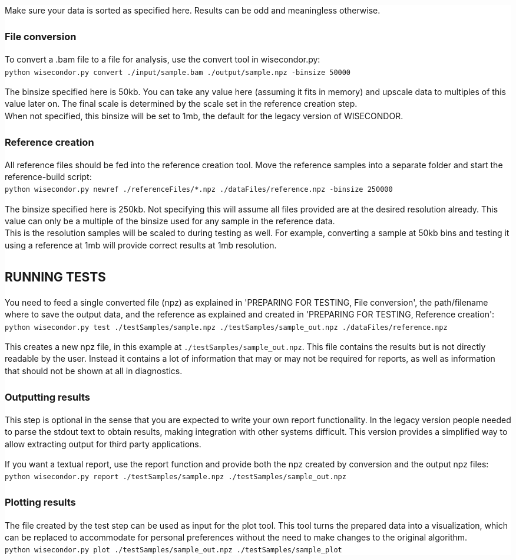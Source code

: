 Make sure your data is sorted as specified here. Results can be odd and meaningless otherwise.

### File conversion
To convert a .bam file to a file for analysis, use the convert tool in wisecondor.py:  
`python wisecondor.py convert ./input/sample.bam ./output/sample.npz -binsize 50000`

The binsize specified here is 50kb. You can take any value here (assuming it fits in memory) and upscale data to multiples of this value later on. The final scale is determined by the scale set in the reference creation step.  
When not specified, this binsize will be set to 1mb, the default for the legacy version of WISECONDOR.


### Reference creation
All reference files should be fed into the reference creation tool. Move the reference samples into a separate folder and start the reference-build script:  
`python wisecondor.py newref ./referenceFiles/*.npz ./dataFiles/reference.npz -binsize 250000`

The binsize specified here is 250kb. Not specifying this will assume all files provided are at the desired resolution already. This value can only be a multiple of the binsize used for any sample in the reference data.  
This is the resolution samples will be scaled to during testing as well. For example, converting a sample at 50kb bins and testing it using a reference at 1mb will provide correct results at 1mb resolution.


## RUNNING TESTS
You need to feed a single converted file (npz) as explained in 'PREPARING FOR TESTING, File conversion', the path/filename where to save the output data, and the reference as explained and created in 'PREPARING FOR TESTING, Reference creation':  
`python wisecondor.py test ./testSamples/sample.npz ./testSamples/sample_out.npz ./dataFiles/reference.npz`

This creates a new npz file, in this example at `./testSamples/sample_out.npz`. This file contains the results but is not directly readable by the user. Instead it contains a lot of information that may or may not be required for reports, as well as information that should not be shown at all in diagnostics.


### Outputting results
This step is optional in the sense that you are expected to write your own report functionality. In the legacy version people needed to parse the stdout text to obtain results, making integration with other systems difficult. This version provides a simplified way to allow extracting output for third party applications.

If you want a textual report, use the report function and provide both the npz created by conversion and the output npz files:  
`python wisecondor.py report ./testSamples/sample.npz ./testSamples/sample_out.npz`


### Plotting results
The file created by the test step can be used as input for the plot tool. This tool turns the prepared data into a visualization, which can be replaced to accommodate for personal preferences without the need to make changes to the original algorithm.  
`python wisecondor.py plot ./testSamples/sample_out.npz ./testSamples/sample_plot`
